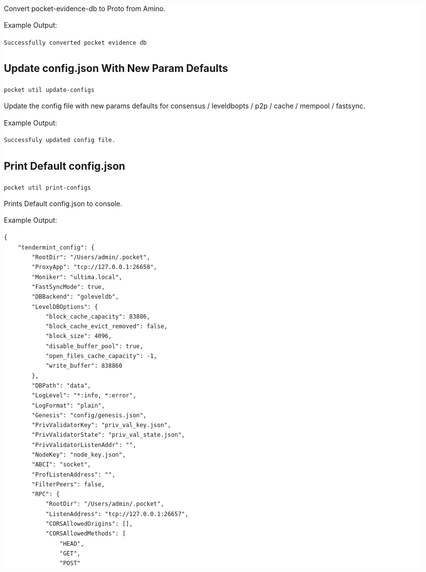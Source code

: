 Convert pocket-evidence-db to Proto from Amino.

Example Output:

```
Successfully converted pocket evidence db
```

## Update config.json With New Param Defaults

```text
pocket util update-configs
```

Update the config file with new params defaults for consensus / leveldbopts / p2p / cache / mempool / fastsync.

Example Output:

```text
Successfuly updated config file.
```

## Print Default config.json

```text
pocket util print-configs
```

Prints Default config.json to console.

Example Output:

```text
{
    "tendermint_config": {
        "RootDir": "/Users/admin/.pocket",
        "ProxyApp": "tcp://127.0.0.1:26658",
        "Moniker": "ultima.local",
        "FastSyncMode": true,
        "DBBackend": "goleveldb",
        "LevelDBOptions": {
            "block_cache_capacity": 83886,
            "block_cache_evict_removed": false,
            "block_size": 4096,
            "disable_buffer_pool": true,
            "open_files_cache_capacity": -1,
            "write_buffer": 838860
        },
        "DBPath": "data",
        "LogLevel": "*:info, *:error",
        "LogFormat": "plain",
        "Genesis": "config/genesis.json",
        "PrivValidatorKey": "priv_val_key.json",
        "PrivValidatorState": "priv_val_state.json",
        "PrivValidatorListenAddr": "",
        "NodeKey": "node_key.json",
        "ABCI": "socket",
        "ProfListenAddress": "",
        "FilterPeers": false,
        "RPC": {
            "RootDir": "/Users/admin/.pocket",
            "ListenAddress": "tcp://127.0.0.1:26657",
            "CORSAllowedOrigins": [],
            "CORSAllowedMethods": [
                "HEAD",
                "GET",
                "POST"
```